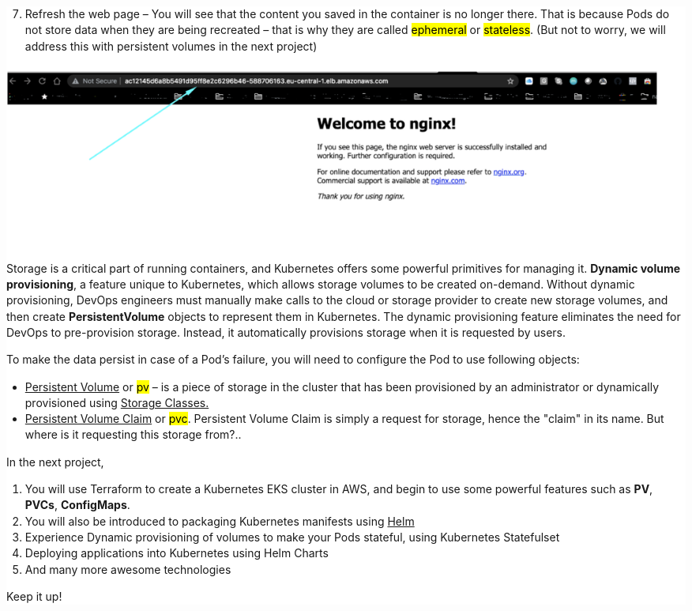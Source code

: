 7. Refresh the web page – You will see that the content you saved in the container is no longer there. That is because Pods do not store data when they are being recreated – that is why they are called <mark>ephemeral</mark> or <mark>stateless</mark>. (But not to worry, we will address this with persistent volumes in the next project)

![Nginx service](images/nginx-service2.png)

Storage is a critical part of running containers, and Kubernetes offers some powerful primitives for managing it. **Dynamic volume provisioning**, a feature unique to Kubernetes, which allows storage volumes to be created on-demand. Without dynamic provisioning, DevOps engineers must manually make calls to the cloud or storage provider to create new storage volumes, and then create **PersistentVolume** objects to represent them in Kubernetes. 
The dynamic provisioning feature eliminates the need for DevOps to pre-provision storage. Instead, it automatically provisions storage when it is requested by users.

To make the data persist in case of a Pod’s failure, you will need to configure the Pod to use following objects:

- [Persistent Volume](https://kubernetes.io/docs/concepts/storage/persistent-volumes/) or <mark>pv</mark> – is a piece of storage in the cluster that has been provisioned by an administrator or dynamically provisioned using [Storage Classes.](https://kubernetes.io/docs/concepts/storage/storage-classes/)
- [Persistent Volume Claim](https://kubernetes.io/docs/concepts/storage/persistent-volumes/#expanding-persistent-volumes-claims) or <mark>pvc</mark>. Persistent Volume Claim is simply a request for storage, hence the "claim" in its name.
But where is it requesting this storage from?..

In the next project,

1. You will use Terraform to create a Kubernetes EKS cluster in AWS, and begin to use some powerful features such as **PV**, **PVCs**, **ConfigMaps**.
2. You will also be introduced to packaging Kubernetes manifests using [Helm](https://helm.sh)
3. Experience Dynamic provisioning of volumes to make your Pods stateful, using Kubernetes Statefulset
4. Deploying applications into Kubernetes using Helm Charts
5. And many more awesome technologies

Keep it up!